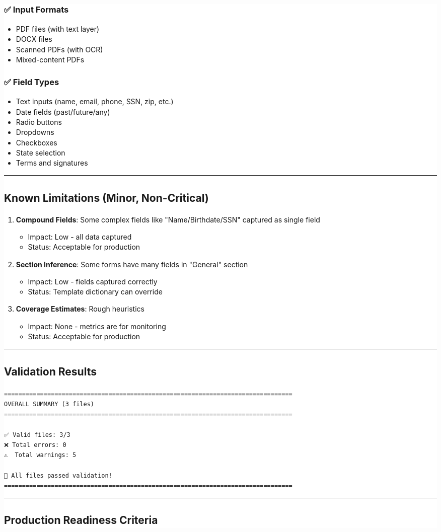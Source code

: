 ### ✅ Input Formats
- PDF files (with text layer)
- DOCX files
- Scanned PDFs (with OCR)
- Mixed-content PDFs

### ✅ Field Types
- Text inputs (name, email, phone, SSN, zip, etc.)
- Date fields (past/future/any)
- Radio buttons
- Dropdowns
- Checkboxes
- State selection
- Terms and signatures

---

## Known Limitations (Minor, Non-Critical)

1. **Compound Fields**: Some complex fields like "Name/Birthdate/SSN" captured as single field
   - Impact: Low - all data captured
   - Status: Acceptable for production

2. **Section Inference**: Some forms have many fields in "General" section
   - Impact: Low - fields captured correctly
   - Status: Template dictionary can override

3. **Coverage Estimates**: Rough heuristics
   - Impact: None - metrics are for monitoring
   - Status: Acceptable for production

---

## Validation Results

```
================================================================================
OVERALL SUMMARY (3 files)
================================================================================

✅ Valid files: 3/3
❌ Total errors: 0
⚠️  Total warnings: 5

🎉 All files passed validation!
================================================================================
```

---

## Production Readiness Criteria
